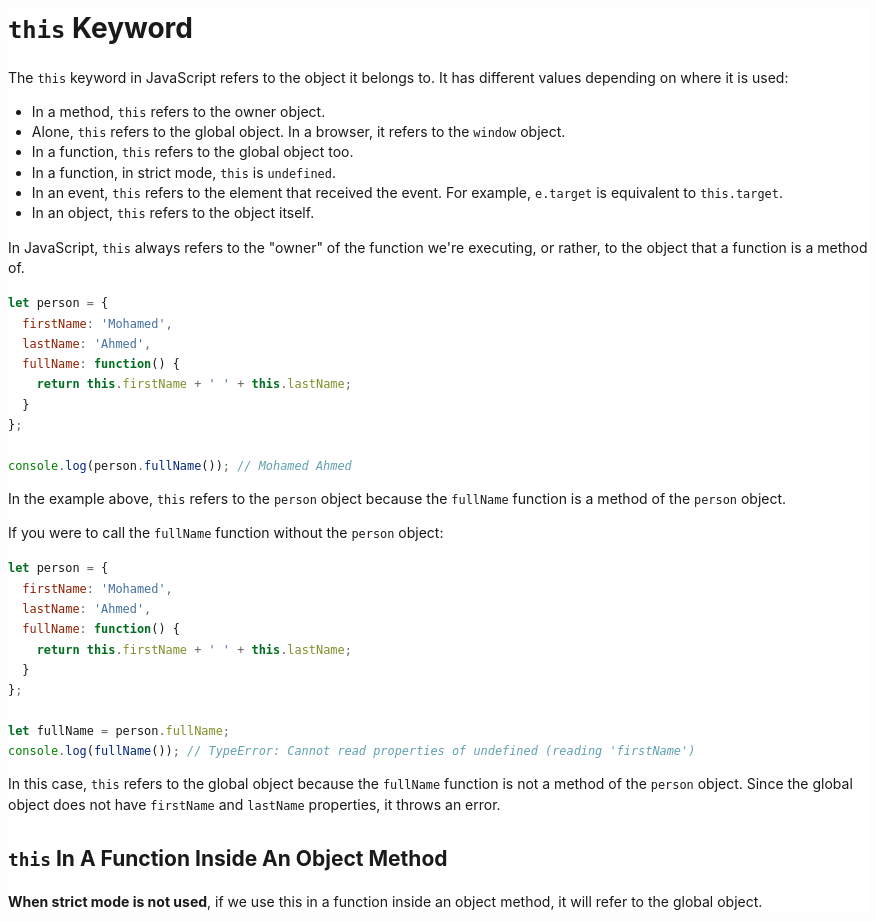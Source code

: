 # `this` Keyword

The `this` keyword in JavaScript refers to the object it belongs to. It has different values depending on where it is used:

- In a method, `this` refers to the owner object.
- Alone, `this` refers to the global object. In a browser, it refers to the `window` object.
- In a function, `this` refers to the global object too.
- In a function, in strict mode, `this` is `undefined`.
- In an event, `this` refers to the element that received the event. For example, `e.target` is equivalent to `this.target`.
- In an object, `this` refers to the object itself.

In JavaScript, `this` always refers to the "owner" of the function we're executing, or rather, to the object that a function is a method of.

```{.js .numberLines}
let person = {
  firstName: 'Mohamed',
  lastName: 'Ahmed',
  fullName: function() {
    return this.firstName + ' ' + this.lastName;
  }
};

console.log(person.fullName()); // Mohamed Ahmed
```

In the example above, `this` refers to the `person` object because the `fullName` function is a method of the `person` object.

If you were to call the `fullName` function without the `person` object:

```{.js .numberLines}
let person = {
  firstName: 'Mohamed',
  lastName: 'Ahmed',
  fullName: function() {
    return this.firstName + ' ' + this.lastName;
  }
};

let fullName = person.fullName;
console.log(fullName()); // TypeError: Cannot read properties of undefined (reading 'firstName')
```

In this case, `this` refers to the global object because the `fullName` function is not a method of the `person` object. Since the global object does not have `firstName` and `lastName` properties, it throws an error.



## `this` In A Function Inside An Object Method

**When strict mode is not used**, if we use this in a function inside an object method, it will refer to the global object.
